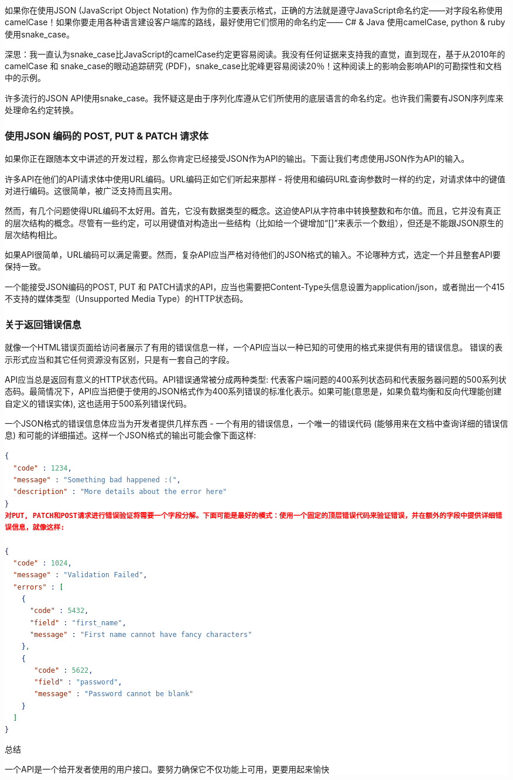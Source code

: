 如果你在使用JSON (JavaScript Object Notation) 作为你的主要表示格式，正确的方法就是遵守JavaScript命名约定——对字段名称使用camelCase！如果你要走用各种语言建设客户端库的路线，最好使用它们惯用的命名约定—— C# & Java 使用camelCase, python & ruby 使用snake_case。

深思：我一直认为snake_case比JavaScript的camelCase约定更容易阅读。我没有任何证据来支持我的直觉，直到现在，基于从2010年的camelCase 和 snake_case的眼动追踪研究 (PDF)，snake_case比驼峰更容易阅读20％！这种阅读上的影响会影响API的可勘探性和文档中的示例。

许多流行的JSON API使用snake_case。我怀疑这是由于序列化库遵从它们所使用的底层语言的命名约定。也许我们需要有JSON序列库来处理命名约定转换。


###  使用JSON 编码的 POST, PUT & PATCH 请求体

如果你正在跟随本文中讲述的开发过程，那么你肯定已经接受JSON作为API的输出。下面让我们考虑使用JSON作为API的输入。

许多API在他们的API请求体中使用URL编码。URL编码正如它们听起来那样 - 将使用和编码URL查询参数时一样的约定，对请求体中的键值对进行编码。这很简单，被广泛支持而且实用。

然而，有几个问题使得URL编码不太好用。首先，它没有数据类型的概念。这迫使API从字符串中转换整数和布尔值。而且，它并没有真正的层次结构的概念。尽管有一些约定，可以用键值对构造出一些结构（比如给一个键增加“[]”来表示一个数组），但还是不能跟JSON原生的层次结构相比。

如果API很简单，URL编码可以满足需要。然而，复杂API应当严格对待他们的JSON格式的输入。不论哪种方式，选定一个并且整套API要保持一致。

一个能接受JSON编码的POST, PUT 和 PATCH请求的API，应当也需要把Content-Type头信息设置为application/json，或者抛出一个415不支持的媒体类型（Unsupported Media Type）的HTTP状态码。

###  关于返回错误信息

就像一个HTML错误页面给访问者展示了有用的错误信息一样，一个API应当以一种已知的可使用的格式来提供有用的错误信息。 错误的表示形式应当和其它任何资源没有区别，只是有一套自己的字段。

API应当总是返回有意义的HTTP状态代码。API错误通常被分成两种类型: 代表客户端问题的400系列状态码和代表服务器问题的500系列状态码。最简情况下，API应当把便于使用的JSON格式作为400系列错误的标准化表示。如果可能(意思是，如果负载均衡和反向代理能创建自定义的错误实体), 这也适用于500系列错误代码。

一个JSON格式的错误信息体应当为开发者提供几样东西 - 一个有用的错误信息，一个唯一的错误代码 (能够用来在文档中查询详细的错误信息) 和可能的详细描述。这样一个JSON格式的输出可能会像下面这样:

```json
{
  "code" : 1234,
  "message" : "Something bad happened :(",
  "description" : "More details about the error here"
}
对PUT, PATCH和POST请求进行错误验证将需要一个字段分解。下面可能是最好的模式：使用一个固定的顶层错误代码来验证错误，并在额外的字段中提供详细错误信息，就像这样:

{
  "code" : 1024,
  "message" : "Validation Failed",
  "errors" : [
    {
      "code" : 5432,
      "field" : "first_name",
      "message" : "First name cannot have fancy characters"
    },
    {
       "code" : 5622,
       "field" : "password",
       "message" : "Password cannot be blank"
    }
  ]
}
```

总结

一个API是一个给开发者使用的用户接口。要努力确保它不仅功能上可用，更要用起来愉快